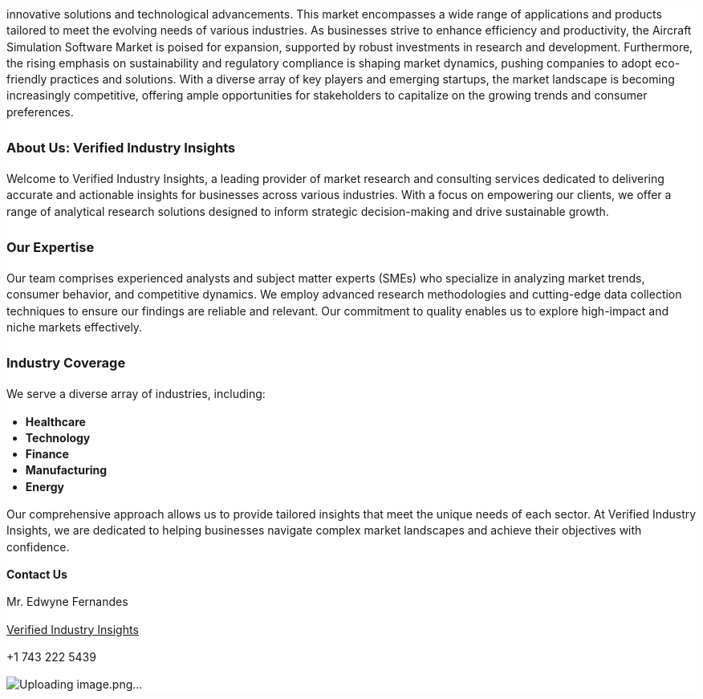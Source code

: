 innovative solutions and technological advancements. This market encompasses a wide range of applications and products tailored to meet the evolving needs of various industries. As businesses strive to enhance efficiency and productivity, the Aircraft Simulation Software Market is poised for expansion, supported by robust investments in research and development. Furthermore, the rising emphasis on sustainability and regulatory compliance is shaping market dynamics, pushing companies to adopt eco-friendly practices and solutions. With a diverse array of key players and emerging startups, the market landscape is becoming increasingly competitive, offering ample opportunities for stakeholders to capitalize on the growing trends and consumer preferences.</p><h3>About Us: Verified Industry Insights</h3><p>Welcome to Verified Industry Insights, a leading provider of market research and consulting services dedicated to delivering accurate and actionable insights for businesses across various industries. With a focus on empowering our clients, we offer a range of analytical research solutions designed to inform strategic decision-making and drive sustainable growth.</p><h3>Our Expertise</h3><p>Our team comprises experienced analysts and subject matter experts (SMEs) who specialize in analyzing market trends, consumer behavior, and competitive dynamics. We employ advanced research methodologies and cutting-edge data collection techniques to ensure our findings are reliable and relevant. Our commitment to quality enables us to explore high-impact and niche markets effectively.</p><h3>Industry Coverage</h3><p>We serve a diverse array of industries, including:</p><ul><li><strong>Healthcare</strong></li><li><strong>Technology</strong></li><li><strong>Finance</strong></li><li><strong>Manufacturing</strong></li><li><strong>Energy</strong></li></ul><p>Our comprehensive approach allows us to provide tailored insights that meet the unique needs of each sector. At Verified Industry Insights, we are dedicated to helping businesses navigate complex market landscapes and achieve their objectives with confidence.</p><p><strong>Contact Us</strong></p><p>Mr. Edwyne Fernandes</p><p><a href="https://www.verifiedindustryinsights.com/">Verified Industry Insights</a></p><p>+1 743 222 5439</p>
![Uploading image.png…]()
